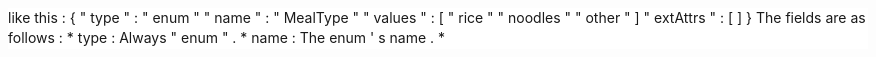 like
this
:
{
"
type
"
:
"
enum
"
"
name
"
:
"
MealType
"
"
values
"
:
[
"
rice
"
"
noodles
"
"
other
"
]
"
extAttrs
"
:
[
]
}
The
fields
are
as
follows
:
*
type
:
Always
"
enum
"
.
*
name
:
The
enum
'
s
name
.
*